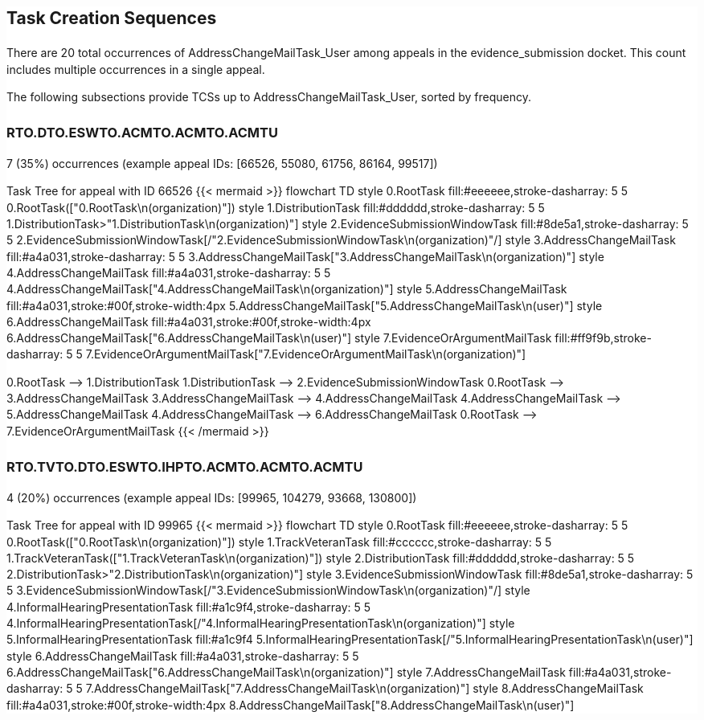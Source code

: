 ## Task Creation Sequences

There are 20 total occurrences of AddressChangeMailTask_User among appeals in the evidence_submission docket.  This count includes multiple occurrences in a single appeal.

The following subsections provide TCSs up to AddressChangeMailTask_User, sorted by frequency.

### RTO.DTO.ESWTO.ACMTO.ACMTO.ACMTU

7 (35%) occurrences (example appeal IDs: [66526, 55080, 61756, 86164, 99517])

Task Tree for appeal with ID 66526
{{< mermaid >}}
flowchart TD
style 0.RootTask fill:#eeeeee,stroke-dasharray: 5 5
  0.RootTask(["0.RootTask\n(organization)"])
style 1.DistributionTask fill:#dddddd,stroke-dasharray: 5 5
  1.DistributionTask>"1.DistributionTask\n(organization)"]
style 2.EvidenceSubmissionWindowTask fill:#8de5a1,stroke-dasharray: 5 5
  2.EvidenceSubmissionWindowTask[/"2.EvidenceSubmissionWindowTask\n(organization)"/]
style 3.AddressChangeMailTask fill:#a4a031,stroke-dasharray: 5 5
  3.AddressChangeMailTask["3.AddressChangeMailTask\n(organization)"]
style 4.AddressChangeMailTask fill:#a4a031,stroke-dasharray: 5 5
  4.AddressChangeMailTask["4.AddressChangeMailTask\n(organization)"]
style 5.AddressChangeMailTask fill:#a4a031,stroke:#00f,stroke-width:4px
  5.AddressChangeMailTask["5.AddressChangeMailTask\n(user)"]
style 6.AddressChangeMailTask fill:#a4a031,stroke:#00f,stroke-width:4px
  6.AddressChangeMailTask["6.AddressChangeMailTask\n(user)"]
style 7.EvidenceOrArgumentMailTask fill:#ff9f9b,stroke-dasharray: 5 5
  7.EvidenceOrArgumentMailTask["7.EvidenceOrArgumentMailTask\n(organization)"]

0.RootTask --> 1.DistributionTask
1.DistributionTask --> 2.EvidenceSubmissionWindowTask
0.RootTask --> 3.AddressChangeMailTask
3.AddressChangeMailTask --> 4.AddressChangeMailTask
4.AddressChangeMailTask --> 5.AddressChangeMailTask
4.AddressChangeMailTask --> 6.AddressChangeMailTask
0.RootTask --> 7.EvidenceOrArgumentMailTask
{{< /mermaid >}}


### RTO.TVTO.DTO.ESWTO.IHPTO.ACMTO.ACMTO.ACMTU

4 (20%) occurrences (example appeal IDs: [99965, 104279, 93668, 130800])

Task Tree for appeal with ID 99965
{{< mermaid >}}
flowchart TD
style 0.RootTask fill:#eeeeee,stroke-dasharray: 5 5
  0.RootTask(["0.RootTask\n(organization)"])
style 1.TrackVeteranTask fill:#cccccc,stroke-dasharray: 5 5
  1.TrackVeteranTask(["1.TrackVeteranTask\n(organization)"])
style 2.DistributionTask fill:#dddddd,stroke-dasharray: 5 5
  2.DistributionTask>"2.DistributionTask\n(organization)"]
style 3.EvidenceSubmissionWindowTask fill:#8de5a1,stroke-dasharray: 5 5
  3.EvidenceSubmissionWindowTask[/"3.EvidenceSubmissionWindowTask\n(organization)"/]
style 4.InformalHearingPresentationTask fill:#a1c9f4,stroke-dasharray: 5 5
  4.InformalHearingPresentationTask[/"4.InformalHearingPresentationTask\n(organization)"\]
style 5.InformalHearingPresentationTask fill:#a1c9f4
  5.InformalHearingPresentationTask[/"5.InformalHearingPresentationTask\n(user)"\]
style 6.AddressChangeMailTask fill:#a4a031,stroke-dasharray: 5 5
  6.AddressChangeMailTask["6.AddressChangeMailTask\n(organization)"]
style 7.AddressChangeMailTask fill:#a4a031,stroke-dasharray: 5 5
  7.AddressChangeMailTask["7.AddressChangeMailTask\n(organization)"]
style 8.AddressChangeMailTask fill:#a4a031,stroke:#00f,stroke-width:4px
  8.AddressChangeMailTask["8.AddressChangeMailTask\n(user)"]